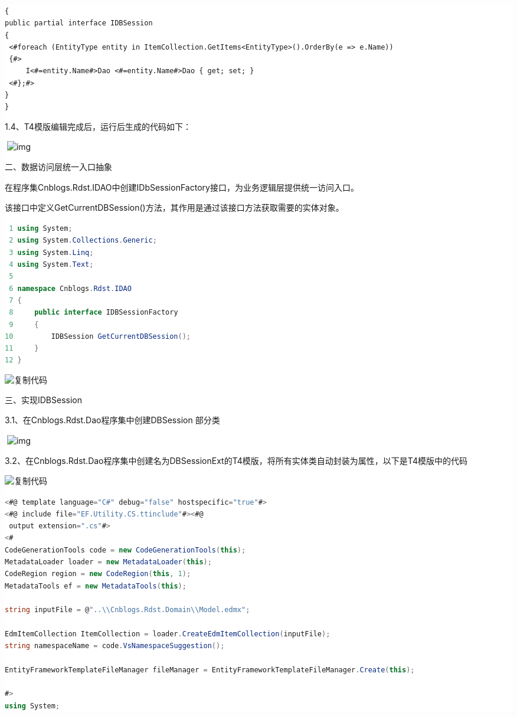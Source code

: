    ```
{
  public partial interface IDBSession
  {
    <#foreach (EntityType entity in ItemCollection.GetItems<EntityType>().OrderBy(e => e.Name))
    {#>    
        I<#=entity.Name#>Dao <#=entity.Name#>Dao { get; set; }
    <#};#>
 }
}
```

  1.4、T4模版编辑完成后，运行后生成的代码如下：

​    ![img](../../../我的文档/Typora/Pictures/d75614a6d96593834807ce271111e590.png)

 

二、数据访问层统一入口抽象

   在程序集Cnblogs.Rdst.IDAO中创建IDbSessionFactory接口，为业务逻辑层提供统一访问入口。

   该接口中定义GetCurrentDBSession()方法，其作用是通过该接口方法获取需要的实体对象。    

```c#
 1 using System;
 2 using System.Collections.Generic;
 3 using System.Linq;
 4 using System.Text;
 5 
 6 namespace Cnblogs.Rdst.IDAO
 7 {
 8     public interface IDBSessionFactory
 9     {
10         IDBSession GetCurrentDBSession();
11     }
12 }
```

![复制代码](../../../我的文档/Typora/Pictures/69c5a8ac3fa60e0848d784a6dd461da6.gif)

三、实现IDBSession

  3.1、在Cnblogs.Rdst.Dao程序集中创建DBSession 部分类

​     ![img](../../../我的文档/Typora/Pictures/d9253edd725bfbf04352a8f782caa89a.png)

  3.2、在Cnblogs.Rdst.Dao程序集中创建名为DBSessionExt的T4模版，将所有实体类自动封装为属性，以下是T4模版中的代码 

![复制代码](../../../我的文档/Typora/Pictures/69c5a8ac3fa60e0848d784a6dd461da6.gif)

```c#
<#@ template language="C#" debug="false" hostspecific="true"#>
<#@ include file="EF.Utility.CS.ttinclude"#><#@
 output extension=".cs"#>
<#
CodeGenerationTools code = new CodeGenerationTools(this);
MetadataLoader loader = new MetadataLoader(this);
CodeRegion region = new CodeRegion(this, 1);
MetadataTools ef = new MetadataTools(this);

string inputFile = @"..\\Cnblogs.Rdst.Domain\\Model.edmx";

EdmItemCollection ItemCollection = loader.CreateEdmItemCollection(inputFile);
string namespaceName = code.VsNamespaceSuggestion();

EntityFrameworkTemplateFileManager fileManager = EntityFrameworkTemplateFileManager.Create(this);

#>
using System;
```